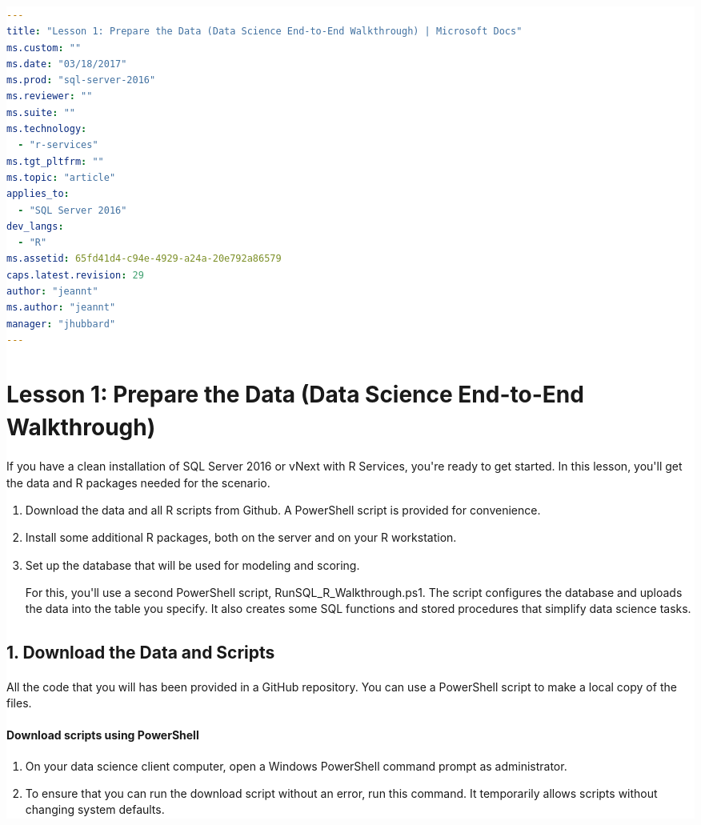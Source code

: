 ```yaml
---
title: "Lesson 1: Prepare the Data (Data Science End-to-End Walkthrough) | Microsoft Docs"
ms.custom: ""
ms.date: "03/18/2017"
ms.prod: "sql-server-2016"
ms.reviewer: ""
ms.suite: ""
ms.technology: 
  - "r-services"
ms.tgt_pltfrm: ""
ms.topic: "article"
applies_to: 
  - "SQL Server 2016"
dev_langs: 
  - "R"
ms.assetid: 65fd41d4-c94e-4929-a24a-20e792a86579
caps.latest.revision: 29
author: "jeannt"
ms.author: "jeannt"
manager: "jhubbard"
---
```

# Lesson 1: Prepare the Data (Data Science End-to-End Walkthrough)
If you have a clean installation of SQL Server 2016 or vNext with R Services, you're ready to get started. In this lesson, you'll get the data and R packages needed for the scenario. 

1. Download the data and all R scripts from Github. A PowerShell script is provided for convenience.  

2. Install some additional R packages, both on the server and on your R workstation.  

3. Set up the database that will be used for modeling and scoring.
 
    For this, you'll use a second PowerShell script, RunSQL_R_Walkthrough.ps1.
    The script configures the database and uploads the data into the table you specify.  It also creates some SQL functions and stored procedures that simplify data science tasks. 
 

## 1. Download the Data and Scripts  
All the code that you will has been provided in a GitHub repository. You can use a PowerShell script to make a local copy of the files.  
  
#### Download scripts using PowerShell  
  
1.  On your data science client computer, open a Windows PowerShell command prompt as administrator.  
  
2.  To ensure that you can run the download script without an error, run this command. It  temporarily allows scripts without changing system defaults. 
  